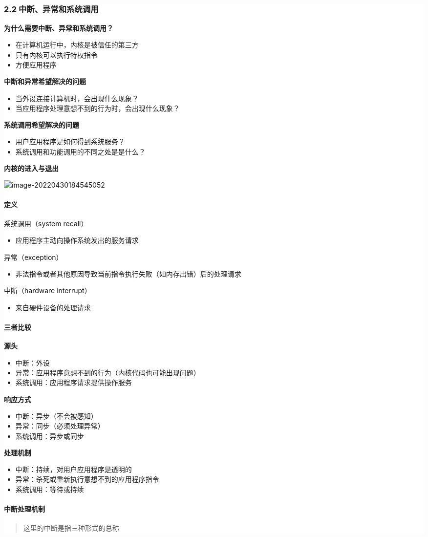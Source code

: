 ### 2.2 中断、异常和系统调用

**为什么需要中断、异常和系统调用？**

- 在计算机运行中，内核是被信任的第三方
- 只有内核可以执行特权指令
- 方便应用程序

**中断和异常希望解决的问题**

- 当外设连接计算机时，会出现什么现象？
- 当应用程序处理意想不到的行为时，会出现什么现象？

**系统调用希望解决的问题**

- 用户应用程序是如何得到系统服务？
- 系统调用和功能调用的不同之处是是什么？

**内核的进入与退出**

![image-20220430184545052](C:\Users\AAA\AppData\Roaming\Typora\typora-user-images\image-20220430184545052.png)

#### 定义

系统调用（system recall）

- 应用程序主动向操作系统发出的服务请求

异常（exception）

- 非法指令或者其他原因导致当前指令执行失败（如内存出错）后的处理请求

中断（hardware interrupt）

- 来自硬件设备的处理请求

#### 三者比较

**源头**

- 中断：外设
- 异常：应用程序意想不到的行为（内核代码也可能出现问题）
- 系统调用：应用程序请求提供操作服务

**响应方式**

- 中断：异步（不会被感知）
- 异常：同步（必须处理异常）
- 系统调用：异步或同步

**处理机制**

- 中断：持续，对用户应用程序是透明的
- 异常：杀死或重新执行意想不到的应用程序指令
- 系统调用：等待或持续

#### 中断处理机制

> 这里的中断是指三种形式的总称
